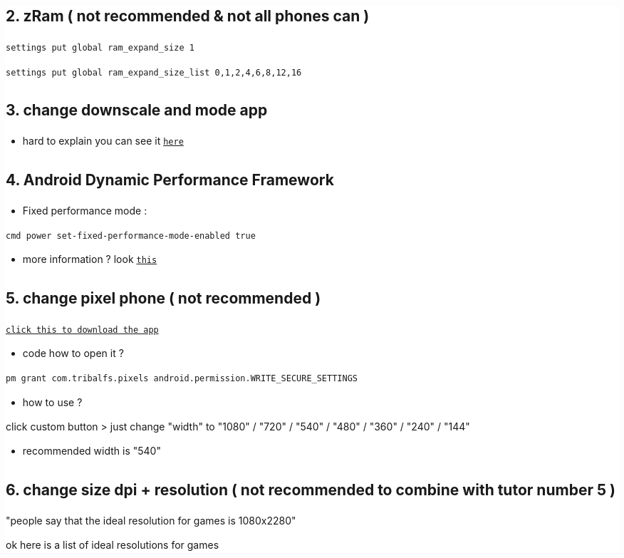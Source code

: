 
## 2. zRam ( not recommended & not all phones can )


```bash
settings put global ram_expand_size 1
```
```bash
settings put global ram_expand_size_list 0,1,2,4,6,8,12,16
```


## 3. change downscale and mode app


* hard to explain you can see it [`here`](https://developer.android.com/games/gamemode/gamemode-interventions)


## 4. Android Dynamic Performance Framework


* Fixed performance mode :


```bash
cmd power set-fixed-performance-mode-enabled true
```

* more information ? look [`this`](https://developer.android.com/games/optimize/adpf?hl=id)


## 5. change pixel phone ( not recommended )


[`click this to download the app`](https://play.google.com/store/apps/details?id=com.tribalfs.pixels)


* code how to open it ?


```bash
pm grant com.tribalfs.pixels android.permission.WRITE_SECURE_SETTINGS
```
* how to use ?


click custom button > just change "width" to "1080" / "720" / "540" / "480" / "360" / "240" / "144"


* recommended width is "540"


## 6. change size dpi + resolution ( not recommended to combine with tutor number 5 )

"people say that the ideal resolution for games is 1080x2280"

ok here is a list of ideal resolutions for games
